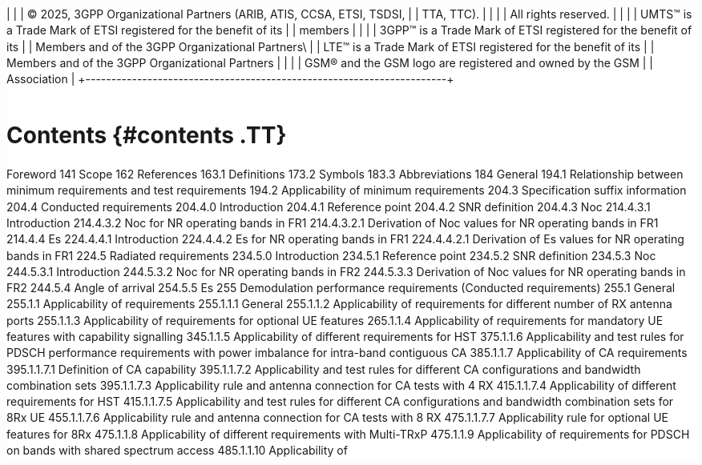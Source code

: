 |                                                                      |
| © 2025, 3GPP Organizational Partners (ARIB, ATIS, CCSA, ETSI, TSDSI, |
| TTA, TTC).                                                           |
|                                                                      |
| All rights reserved.                                                 |
|                                                                      |
| UMTS™ is a Trade Mark of ETSI registered for the benefit of its      |
| members                                                              |
|                                                                      |
| 3GPP™ is a Trade Mark of ETSI registered for the benefit of its      |
| Members and of the 3GPP Organizational Partners\                     |
| LTE™ is a Trade Mark of ETSI registered for the benefit of its       |
| Members and of the 3GPP Organizational Partners                      |
|                                                                      |
| GSM® and the GSM logo are registered and owned by the GSM            |
| Association                                                          |
+----------------------------------------------------------------------+

 Contents {#contents .TT}
========

Foreword 141 Scope 162 References 163.1 Definitions 173.2 Symbols 183.3
Abbreviations 184 General 194.1 Relationship between minimum
requirements and test requirements 194.2 Applicability of minimum
requirements 204.3 Specification suffix information 204.4 Conducted
requirements 204.4.0 Introduction 204.4.1 Reference point 204.4.2 SNR
definition 204.4.3 Noc 214.4.3.1 Introduction 214.4.3.2 Noc for NR
operating bands in FR1 214.4.3.2.1 Derivation of Noc values for NR
operating bands in FR1 214.4.4 Es 224.4.4.1 Introduction 224.4.4.2 Es
for NR operating bands in FR1 224.4.4.2.1 Derivation of Es values for NR
operating bands in FR1 224.5 Radiated requirements 234.5.0 Introduction
234.5.1 Reference point 234.5.2 SNR definition 234.5.3 Noc 244.5.3.1
Introduction 244.5.3.2 Noc for NR operating bands in FR2 244.5.3.3
Derivation of Noc values for NR operating bands in FR2 244.5.4 Angle of
arrival 254.5.5 Es 255 Demodulation performance requirements (Conducted
requirements) 255.1 General 255.1.1 Applicability of requirements
255.1.1.1 General 255.1.1.2 Applicability of requirements for different
number of RX antenna ports 255.1.1.3 Applicability of requirements for
optional UE features 265.1.1.4 Applicability of requirements for
mandatory UE features with capability signalling 345.1.1.5 Applicability
of different requirements for HST 375.1.1.6 Applicability and test rules
for PDSCH performance requirements with power imbalance for intra-band
contiguous CA 385.1.1.7 Applicability of CA requirements 395.1.1.7.1
Definition of CA capability 395.1.1.7.2 Applicability and test rules for
different CA configurations and bandwidth combination sets 395.1.1.7.3
Applicability rule and antenna connection for CA tests with 4 RX
415.1.1.7.4 Applicability of different requirements for HST 415.1.1.7.5
Applicability and test rules for different CA configurations and
bandwidth combination sets for 8Rx UE 455.1.1.7.6 Applicability rule and
antenna connection for CA tests with 8 RX 475.1.1.7.7 Applicability rule
for optional UE features for 8Rx 475.1.1.8 Applicability of different
requirements with Multi-TRxP 475.1.1.9 Applicability of requirements for
PDSCH on bands with shared spectrum access 485.1.1.10 Applicability of